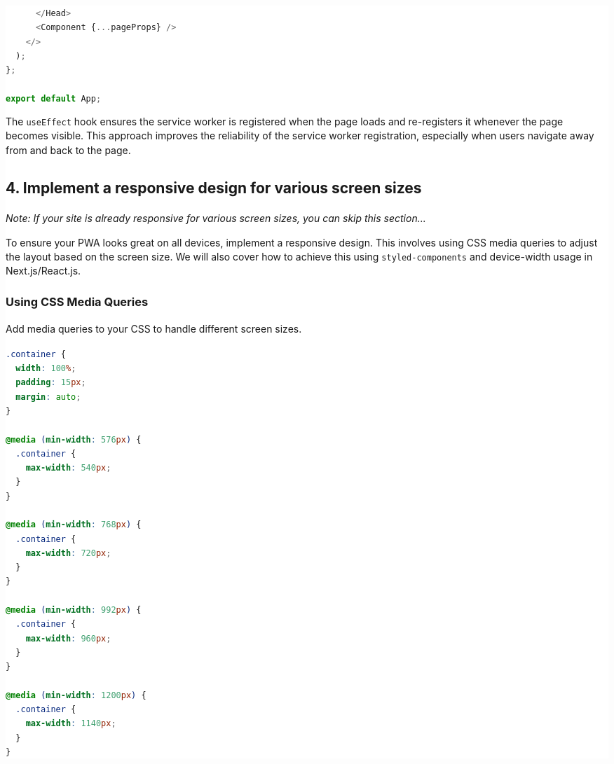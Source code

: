 ```javascript
      </Head>
      <Component {...pageProps} />
    </>
  );
};

export default App;
```

The `useEffect` hook ensures the service worker is registered when the page loads and re-registers it whenever the page becomes visible. This approach improves the reliability of the service worker registration, especially when users navigate away from and back to the page.

## 4. Implement a responsive design for various screen sizes

_Note: If your site is already responsive for various screen sizes, you can skip this section..._

To ensure your PWA looks great on all devices, implement a responsive design. This involves using CSS media queries to adjust the layout based on the screen size. We will also cover how to achieve this using `styled-components` and device-width usage in Next.js/React.js.

### Using CSS Media Queries

Add media queries to your CSS to handle different screen sizes.

```css
.container {
  width: 100%;
  padding: 15px;
  margin: auto;
}

@media (min-width: 576px) {
  .container {
    max-width: 540px;
  }
}

@media (min-width: 768px) {
  .container {
    max-width: 720px;
  }
}

@media (min-width: 992px) {
  .container {
    max-width: 960px;
  }
}

@media (min-width: 1200px) {
  .container {
    max-width: 1140px;
  }
}
```
